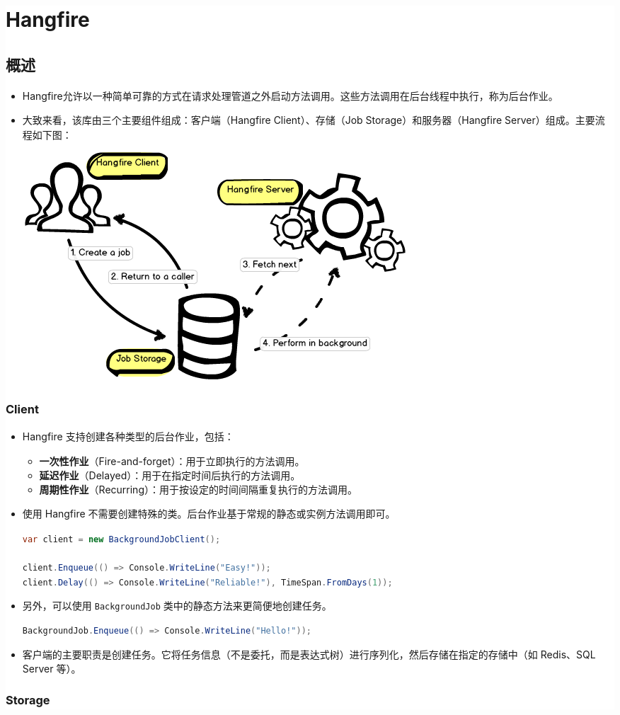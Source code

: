 # Hangfire

## 概述

- Hangfire允许以一种简单可靠的方式在请求处理管道之外启动方法调用。这些方法调用在后台线程中执行，称为后台作业。

- 大致来看，该库由三个主要组件组成：客户端（Hangfire Client）、存储（Job Storage）和服务器（Hangfire Server）组成。主要流程如下图：

  ![Hangfire Workflow](./assets/hangfire-workflow.png)

### Client

- Hangfire 支持创建各种类型的后台作业，包括：

  - **一次性作业**（Fire-and-forget）：用于立即执行的方法调用。
  - **延迟作业**（Delayed）：用于在指定时间后执行的方法调用。
  - **周期性作业**（Recurring）：用于按设定的时间间隔重复执行的方法调用。

- 使用 Hangfire 不需要创建特殊的类。后台作业基于常规的静态或实例方法调用即可。

  ```c#
  var client = new BackgroundJobClient();
  
  client.Enqueue(() => Console.WriteLine("Easy!"));
  client.Delay(() => Console.WriteLine("Reliable!"), TimeSpan.FromDays(1));
  ```

  

- 另外，可以使用 `BackgroundJob` 类中的静态方法来更简便地创建任务。

  ```c#
  BackgroundJob.Enqueue(() => Console.WriteLine("Hello!"));
  ```

- 客户端的主要职责是创建任务。它将任务信息（不是委托，而是表达式树）进行序列化，然后存储在指定的存储中（如 Redis、SQL Server 等）。

### Storage
